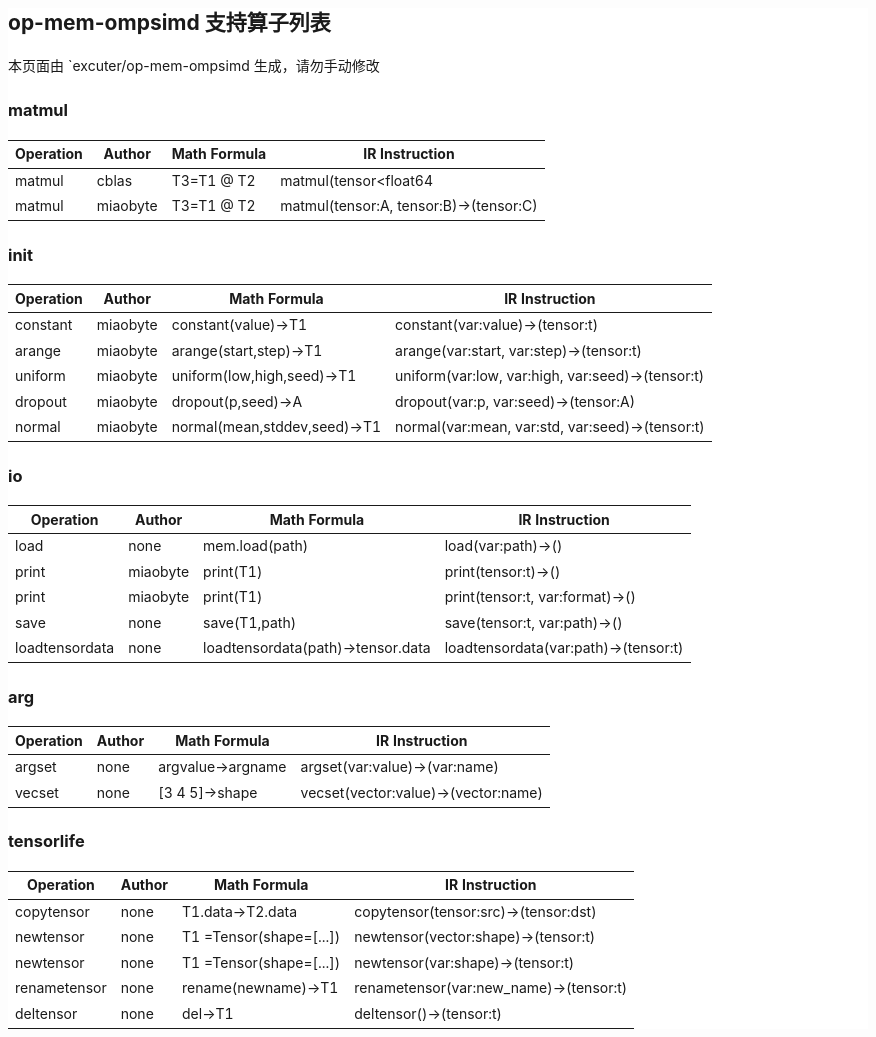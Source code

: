 ## op-mem-ompsimd 支持算子列表 

本页面由 `excuter/op-mem-ompsimd 生成，请勿手动修改 

### matmul

| Operation | Author |  Math Formula | IR Instruction |
|-----------|--------|--------------|----------------|
| matmul | cblas | T3=T1 @ T2 | matmul(tensor<float64|float32>:A, tensor<float64|float32>:B)->(tensor<float64|float32>:C) |
| matmul | miaobyte | T3=T1 @ T2 | matmul(tensor<any>:A, tensor<any>:B)->(tensor<any>:C) |

### init

| Operation | Author |  Math Formula | IR Instruction |
|-----------|--------|--------------|----------------|
| constant | miaobyte | constant(value)->T1 | constant(var<any>:value)->(tensor<any>:t) |
| arange | miaobyte | arange(start,step)->T1 | arange(var<any>:start, var<any>:step)->(tensor<any>:t) |
| uniform | miaobyte | uniform(low,high,seed)->T1 | uniform(var<any>:low, var<any>:high, var<int32>:seed)->(tensor<any>:t) |
| dropout | miaobyte | dropout(p,seed)->A | dropout(var<float32>:p, var<int32>:seed)->(tensor<any>:A) |
| normal | miaobyte | normal(mean,stddev,seed)->T1 | normal(var<any>:mean, var<any>:std, var<int32>:seed)->(tensor<any>:t) |

### io

| Operation | Author |  Math Formula | IR Instruction |
|-----------|--------|--------------|----------------|
| load |  none  | mem.load(path) | load(var<string>:path)->() |
| print | miaobyte | print(T1) | print(tensor<any>:t)->() |
| print | miaobyte | print(T1) | print(tensor<any>:t, var<string>:format)->() |
| save |  none  | save(T1,path) | save(tensor<any>:t, var<string>:path)->() |
| loadtensordata |  none  | loadtensordata(path)->tensor.data | loadtensordata(var<string>:path)->(tensor<any>:t) |

### arg

| Operation | Author |  Math Formula | IR Instruction |
|-----------|--------|--------------|----------------|
| argset |  none  | argvalue->argname | argset(var<any>:value)->(var<any>:name) |
| vecset |  none  | [3  4  5]->shape | vecset(vector<any>:value)->(vector<any>:name) |

### tensorlife

| Operation | Author |  Math Formula | IR Instruction |
|-----------|--------|--------------|----------------|
| copytensor |  none  | T1.data->T2.data | copytensor(tensor<any>:src)->(tensor<any>:dst) |
| newtensor |  none  | T1 =Tensor(shape=[...]) | newtensor(vector<int32>:shape)->(tensor<any>:t) |
| newtensor |  none  | T1 =Tensor(shape=[...]) | newtensor(var<string>:shape)->(tensor<any>:t) |
| renametensor |  none  | rename(newname)->T1 | renametensor(var<string>:new_name)->(tensor<any>:t) |
| deltensor |  none  | del->T1 | deltensor()->(tensor<any>:t) |
